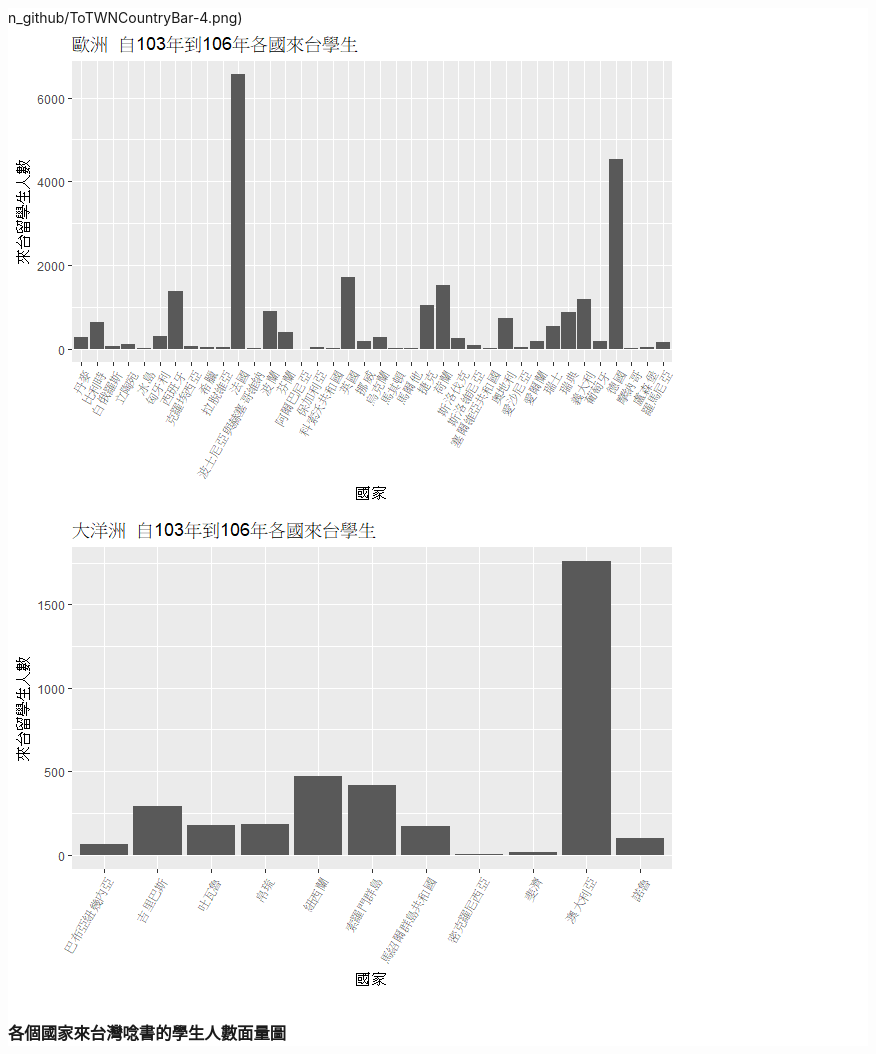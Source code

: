 n_github/ToTWNCountryBar-4.png)![](InternationalStudents_files/figure-markdown_github/ToTWNCountryBar-5.png)![](InternationalStudents_files/figure-markdown_github/ToTWNCountryBar-6.png)

### 各個國家來台灣唸書的學生人數面量圖
